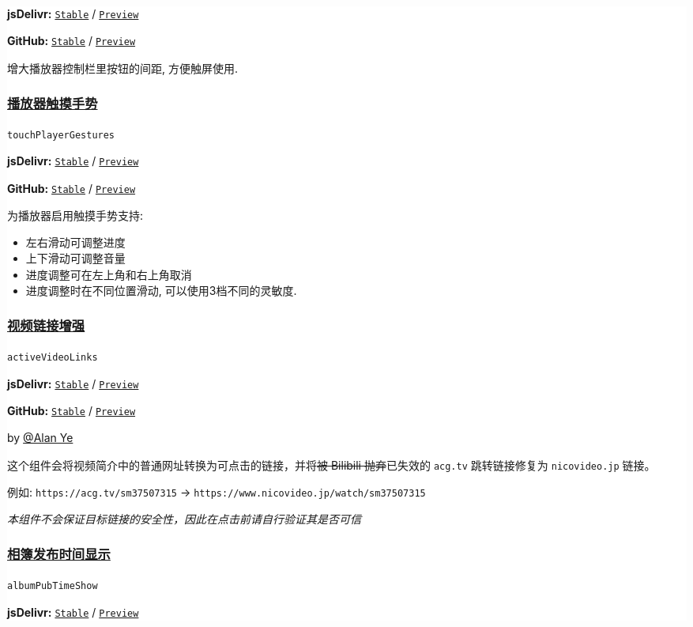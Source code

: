 **jsDelivr:** [`Stable`](https://cdn.jsdelivr.net/gh/the1812/Bilibili-Evolved@master/registry/dist/components/touch/player-control.js) / [`Preview`](https://cdn.jsdelivr.net/gh/the1812/Bilibili-Evolved@preview/registry/dist/components/touch/player-control.js)

**GitHub:** [`Stable`](https://raw.githubusercontent.com/the1812/Bilibili-Evolved/master/registry/dist/components/touch/player-control.js) / [`Preview`](https://raw.githubusercontent.com/the1812/Bilibili-Evolved/preview/registry/dist/components/touch/player-control.js)

增大播放器控制栏里按钮的间距, 方便触屏使用.

### [播放器触摸手势](../../registry/dist/components/touch/player-gestures.js)
`touchPlayerGestures`

**jsDelivr:** [`Stable`](https://cdn.jsdelivr.net/gh/the1812/Bilibili-Evolved@master/registry/dist/components/touch/player-gestures.js) / [`Preview`](https://cdn.jsdelivr.net/gh/the1812/Bilibili-Evolved@preview/registry/dist/components/touch/player-gestures.js)

**GitHub:** [`Stable`](https://raw.githubusercontent.com/the1812/Bilibili-Evolved/master/registry/dist/components/touch/player-gestures.js) / [`Preview`](https://raw.githubusercontent.com/the1812/Bilibili-Evolved/preview/registry/dist/components/touch/player-gestures.js)

为播放器启用触摸手势支持:
- 左右滑动可调整进度
- 上下滑动可调整音量
- 进度调整可在左上角和右上角取消
- 进度调整时在不同位置滑动, 可以使用3档不同的灵敏度.

### [视频链接增强](../../registry/dist/components/utils/active-video-links.js)
`activeVideoLinks`

**jsDelivr:** [`Stable`](https://cdn.jsdelivr.net/gh/the1812/Bilibili-Evolved@master/registry/dist/components/utils/active-video-links.js) / [`Preview`](https://cdn.jsdelivr.net/gh/the1812/Bilibili-Evolved@preview/registry/dist/components/utils/active-video-links.js)

**GitHub:** [`Stable`](https://raw.githubusercontent.com/the1812/Bilibili-Evolved/master/registry/dist/components/utils/active-video-links.js) / [`Preview`](https://raw.githubusercontent.com/the1812/Bilibili-Evolved/preview/registry/dist/components/utils/active-video-links.js)

by [@Alan Ye](https://github.com/at-wr)

这个组件会将视频简介中的普通网址转换为可点击的链接，并将<del>被 Bilibili 抛弃</del>已失效的 `acg.tv` 跳转链接修复为 `nicovideo.jp` 链接。

例如: `https://acg.tv/sm37507315` → `https://www.nicovideo.jp/watch/sm37507315`

<i>本组件不会保证目标链接的安全性，因此在点击前请自行验证其是否可信</i>

### [相簿发布时间显示](../../registry/dist/components/utils/album-time-show.js)
`albumPubTimeShow`

**jsDelivr:** [`Stable`](https://cdn.jsdelivr.net/gh/the1812/Bilibili-Evolved@master/registry/dist/components/utils/album-time-show.js) / [`Preview`](https://cdn.jsdelivr.net/gh/the1812/Bilibili-Evolved@preview/registry/dist/components/utils/album-time-show.js)
